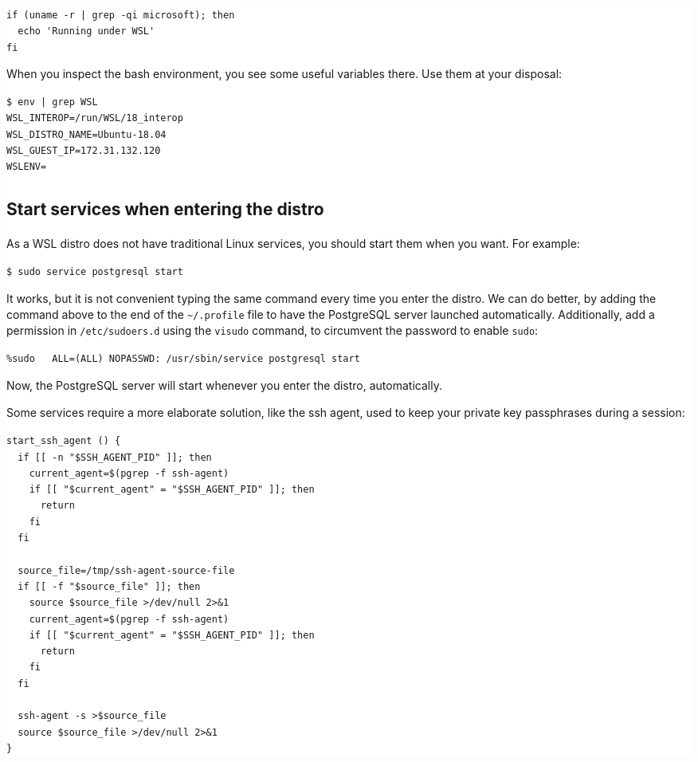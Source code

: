 ```
if (uname -r | grep -qi microsoft); then
  echo 'Running under WSL'
fi
```

When you inspect the bash environment, you see some useful variables there. Use them at your disposal:

```
$ env | grep WSL
WSL_INTEROP=/run/WSL/18_interop
WSL_DISTRO_NAME=Ubuntu-18.04
WSL_GUEST_IP=172.31.132.120
WSLENV=
```


## Start services when entering the distro ##

As a WSL distro does not have traditional Linux services, you should start them when you want. For example:

```
$ sudo service postgresql start
```

It works, but it is not convenient typing the same command every time you enter the distro. We can do better, by adding the command above to the end of the `~/.profile` file to have the PostgreSQL server launched automatically. Additionally, add a permission in `/etc/sudoers.d` using the `visudo` command, to circumvent the password to enable `sudo`:

```
%sudo   ALL=(ALL) NOPASSWD: /usr/sbin/service postgresql start
```

Now, the PostgreSQL server will start whenever you enter the distro, automatically.

Some services require a more elaborate solution, like the ssh agent, used to keep your private key passphrases during a session:

```
start_ssh_agent () {
  if [[ -n "$SSH_AGENT_PID" ]]; then
    current_agent=$(pgrep -f ssh-agent)
    if [[ "$current_agent" = "$SSH_AGENT_PID" ]]; then
      return
    fi
  fi

  source_file=/tmp/ssh-agent-source-file
  if [[ -f "$source_file" ]]; then
    source $source_file >/dev/null 2>&1
    current_agent=$(pgrep -f ssh-agent)
    if [[ "$current_agent" = "$SSH_AGENT_PID" ]]; then
      return
    fi
  fi

  ssh-agent -s >$source_file
  source $source_file >/dev/null 2>&1
}
```
